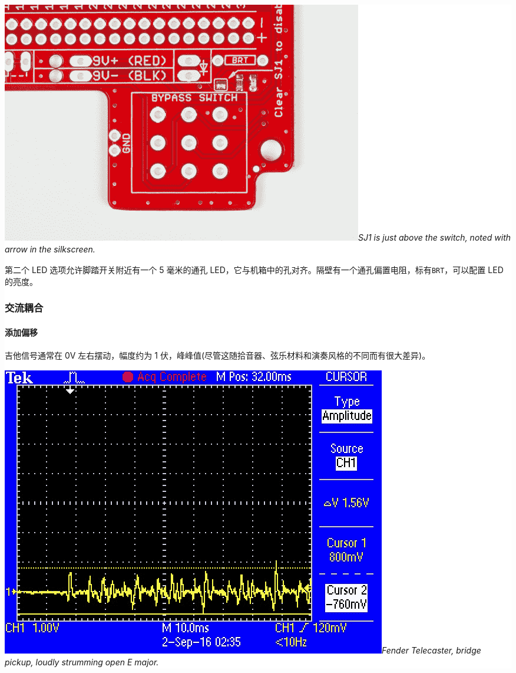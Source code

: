 [![alt text](img/0fb1f8faf54e669a783c04a624e5b167.png)](https://cdn.sparkfun.com/assets/learn_tutorials/5/3/5/detail-near-switch.jpg)*SJ1 is just above the switch, noted with arrow in the silkscreen.*

第二个 LED 选项允许脚踏开关附近有一个 5 毫米的通孔 LED，它与机箱中的孔对齐。隔壁有一个通孔偏置电阻，标有`BRT`，可以配置 LED 的亮度。

### 交流耦合

#### 添加偏移

吉他信号通常在 0V 左右摆动，幅度约为 1 伏，峰峰值(尽管这随拾音器、弦乐材料和演奏风格的不同而有很大差异)。

[![alt text](img/4272b70e8c2214f8d7360fbf89d5956e.png)](https://cdn.sparkfun.com/assets/learn_tutorials/5/3/5/raw-input-capture.jpg)*Fender Telecaster, bridge pickup, loudly strumming open E major.*
